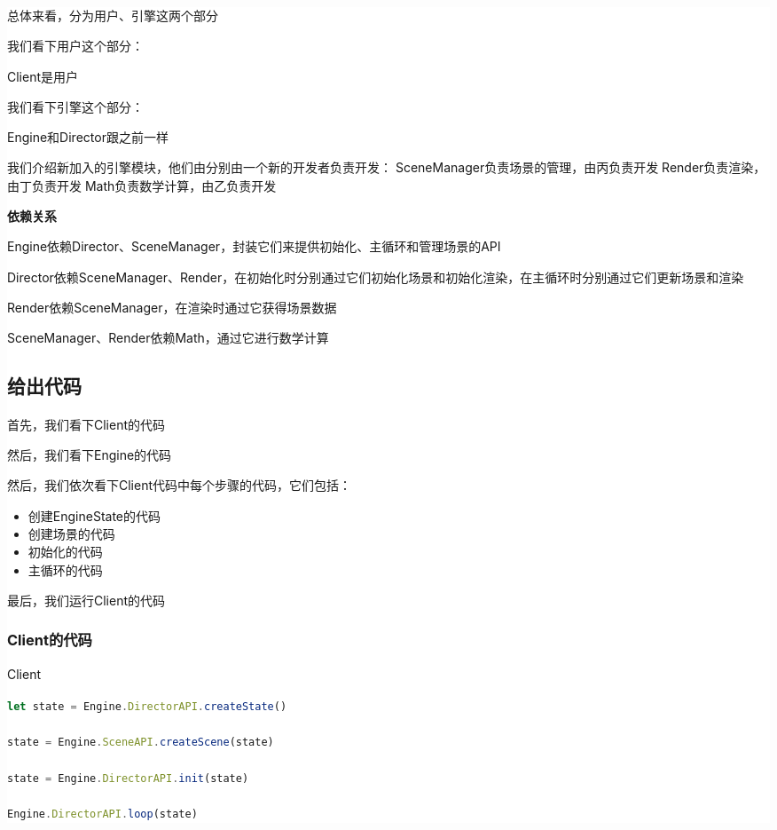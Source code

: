 
总体来看，分为用户、引擎这两个部分

我们看下用户这个部分：

Client是用户



我们看下引擎这个部分：

Engine和Director跟之前一样

我们介绍新加入的引擎模块，他们由分别由一个新的开发者负责开发：
SceneManager负责场景的管理，由丙负责开发
Render负责渲染，由丁负责开发
Math负责数学计算，由乙负责开发




**依赖关系**

Engine依赖Director、SceneManager，封装它们来提供初始化、主循环和管理场景的API

Director依赖SceneManager、Render，在初始化时分别通过它们初始化场景和初始化渲染，在主循环时分别通过它们更新场景和渲染

Render依赖SceneManager，在渲染时通过它获得场景数据

SceneManager、Render依赖Math，通过它进行数学计算





## 给出代码

首先，我们看下Client的代码

然后，我们看下Engine的代码

然后，我们依次看下Client代码中每个步骤的代码，它们包括：
- 创建EngineState的代码
- 创建场景的代码
- 初始化的代码
- 主循环的代码

最后，我们运行Client的代码


### Client的代码


Client
```ts
let state = Engine.DirectorAPI.createState()

state = Engine.SceneAPI.createScene(state)

state = Engine.DirectorAPI.init(state)

Engine.DirectorAPI.loop(state)
```
